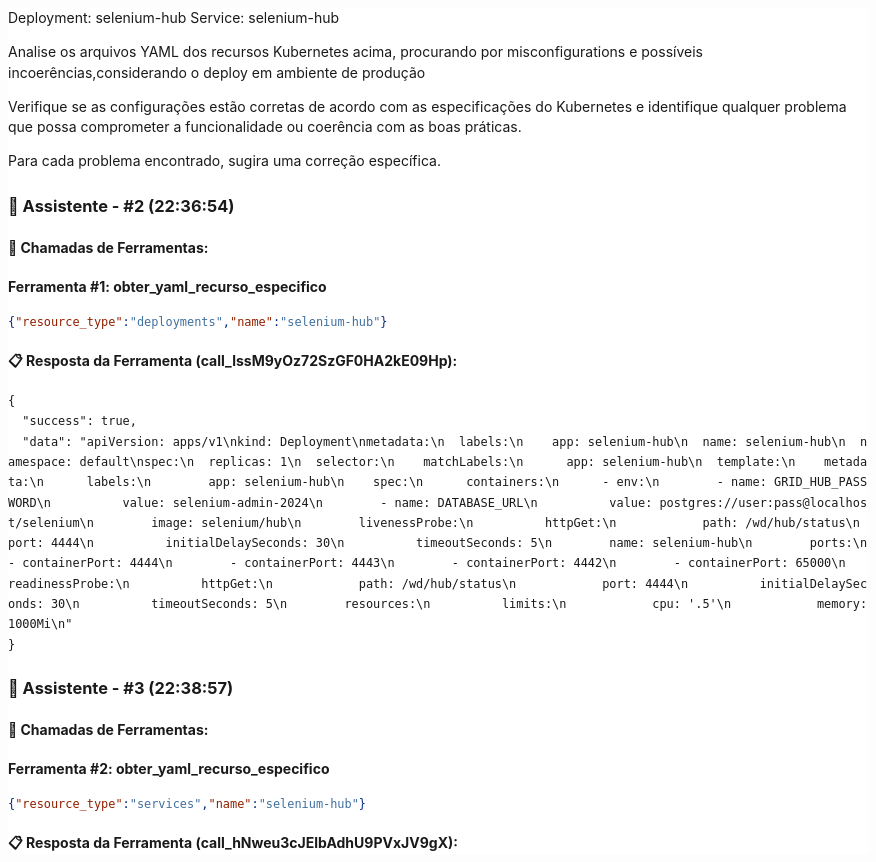 Deployment: selenium-hub
Service: selenium-hub

Analise os arquivos YAML dos recursos Kubernetes acima, procurando por misconfigurations e possíveis incoerências,considerando o deploy em ambiente de produção

Verifique se as configurações estão corretas de acordo com as especificações do Kubernetes e identifique qualquer problema que possa comprometer a funcionalidade ou coerência com as boas práticas.

Para cada problema encontrado, sugira uma correção específica.

### 🤖 Assistente - #2 (22:36:54)


#### 🔧 Chamadas de Ferramentas:

**Ferramenta #1: obter_yaml_recurso_especifico**

```json
{"resource_type":"deployments","name":"selenium-hub"}
```

#### 📋 Resposta da Ferramenta (call_lssM9yOz72SzGF0HA2kE09Hp):

```
{
  "success": true,
  "data": "apiVersion: apps/v1\nkind: Deployment\nmetadata:\n  labels:\n    app: selenium-hub\n  name: selenium-hub\n  namespace: default\nspec:\n  replicas: 1\n  selector:\n    matchLabels:\n      app: selenium-hub\n  template:\n    metadata:\n      labels:\n        app: selenium-hub\n    spec:\n      containers:\n      - env:\n        - name: GRID_HUB_PASSWORD\n          value: selenium-admin-2024\n        - name: DATABASE_URL\n          value: postgres://user:pass@localhost/selenium\n        image: selenium/hub\n        livenessProbe:\n          httpGet:\n            path: /wd/hub/status\n            port: 4444\n          initialDelaySeconds: 30\n          timeoutSeconds: 5\n        name: selenium-hub\n        ports:\n        - containerPort: 4444\n        - containerPort: 4443\n        - containerPort: 4442\n        - containerPort: 65000\n        readinessProbe:\n          httpGet:\n            path: /wd/hub/status\n            port: 4444\n          initialDelaySeconds: 30\n          timeoutSeconds: 5\n        resources:\n          limits:\n            cpu: '.5'\n            memory: 1000Mi\n"
}
```

### 🤖 Assistente - #3 (22:38:57)


#### 🔧 Chamadas de Ferramentas:

**Ferramenta #2: obter_yaml_recurso_especifico**

```json
{"resource_type":"services","name":"selenium-hub"}
```

#### 📋 Resposta da Ferramenta (call_hNweu3cJElbAdhU9PVxJV9gX):
